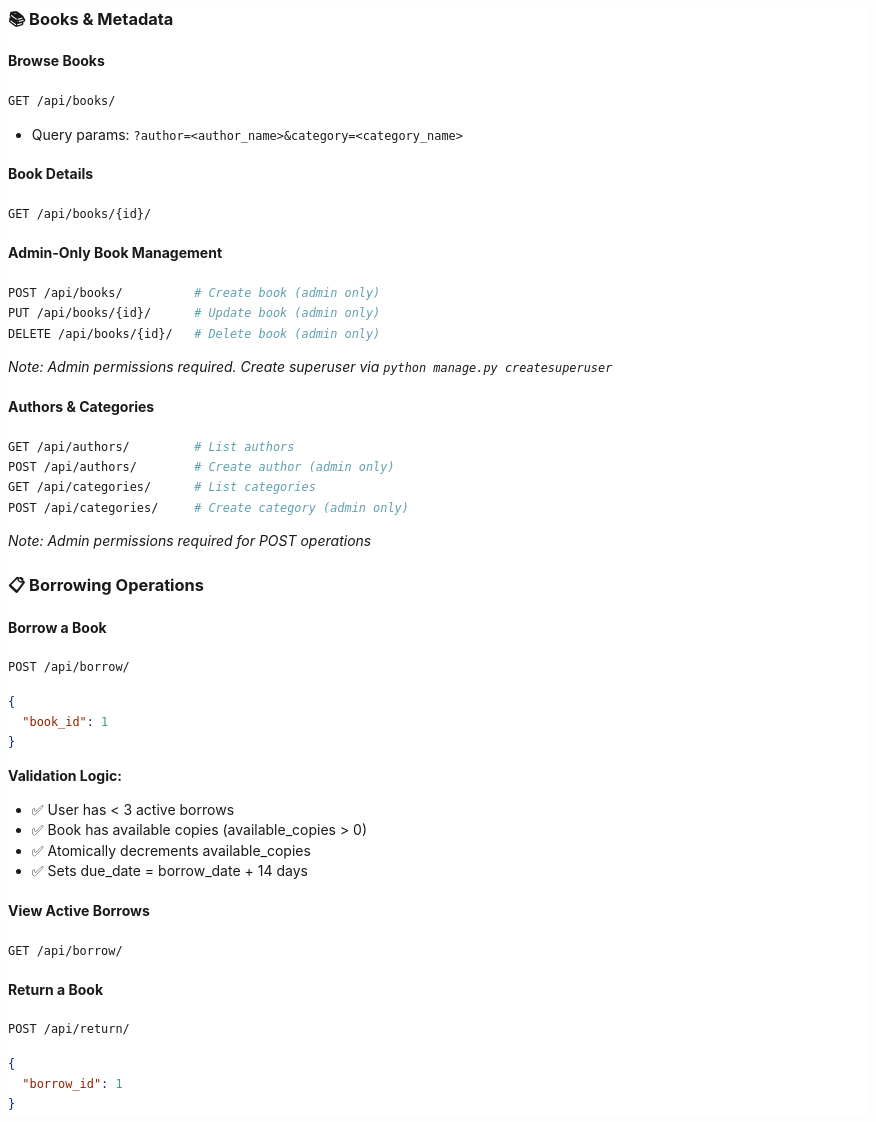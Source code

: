 ### 📚 Books & Metadata

#### Browse Books
`GET /api/books/`
- Query params: `?author=<author_name>&category=<category_name>`

#### Book Details
`GET /api/books/{id}/`

#### Admin-Only Book Management
```bash
POST /api/books/          # Create book (admin only)
PUT /api/books/{id}/      # Update book (admin only)
DELETE /api/books/{id}/   # Delete book (admin only)
```
*Note: Admin permissions required. Create superuser via `python manage.py createsuperuser`*

#### Authors & Categories
```bash
GET /api/authors/         # List authors
POST /api/authors/        # Create author (admin only)
GET /api/categories/      # List categories  
POST /api/categories/     # Create category (admin only)
```
*Note: Admin permissions required for POST operations*

### 📋 Borrowing Operations

#### Borrow a Book
`POST /api/borrow/`
```json
{
  "book_id": 1
}
```

**Validation Logic:**
- ✅ User has < 3 active borrows
- ✅ Book has available copies (available_copies > 0)
- ✅ Atomically decrements available_copies
- ✅ Sets due_date = borrow_date + 14 days

#### View Active Borrows
`GET /api/borrow/`

#### Return a Book
`POST /api/return/`
```json
{
  "borrow_id": 1
}
```
